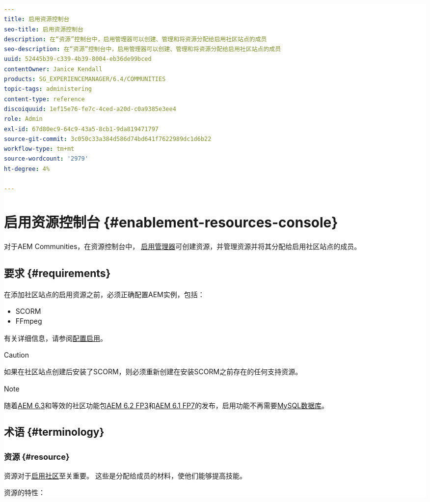 ```yaml
---
title: 启用资源控制台
seo-title: 启用资源控制台
description: 在“资源”控制台中，启用管理器可以创建、管理和将资源分配给启用社区站点的成员
seo-description: 在“资源”控制台中，启用管理器可以创建、管理和将资源分配给启用社区站点的成员
uuid: 52445b39-c339-4b39-8004-eb36de99bced
contentOwner: Janice Kendall
products: SG_EXPERIENCEMANAGER/6.4/COMMUNITIES
topic-tags: administering
content-type: reference
discoiquuid: 1ef15e76-fe7c-4ced-a20d-c0a9385e3ee4
role: Admin
exl-id: 67d80ec9-64c9-43a5-8cb1-9da819471797
source-git-commit: 3c050c33a384d586d74bd641f7622989dc1d6b22
workflow-type: tm+mt
source-wordcount: '2979'
ht-degree: 4%

---
```


# 启用资源控制台 {#enablement-resources-console}

对于AEM Communities，在资源控制台中， [启用管理器](users.md)可创建资源，并管理资源并将其分配给启用社区站点的成员。

## 要求 {#requirements}

在添加社区站点的启用资源之前，必须正确配置AEM实例，包括：

* SCORM
* FFmpeg

有关详细信息，请参阅[配置启用](enablement.md)。

>[!CAUTION]
>
>如果在社区站点创建后安装了SCORM，则必须重新创建在安装SCORM之前存在的任何支持资源。

>[!NOTE]
>
>随着[AEM 6.3](deploy-communities.md#latestfeaturepack)和等效的社区功能包[AEM 6.2 FP3](deploy-communities.md#latestfeaturepack)和[AEM 6.1 FP7](https://docs.adobe.com/content/docs/en/aem/6-1/deploy/communities.html#Latest功能包)的发布，启用功能不再需要[MySQL数据库](mysql.md)。

## 术语 {#terminology}

### 资源 {#resource}

资源对于[启用社区](overview.md#enablement-community)至关重要。 这些是分配给成员的材料，使他们能够提高技能。

资源的特性：
